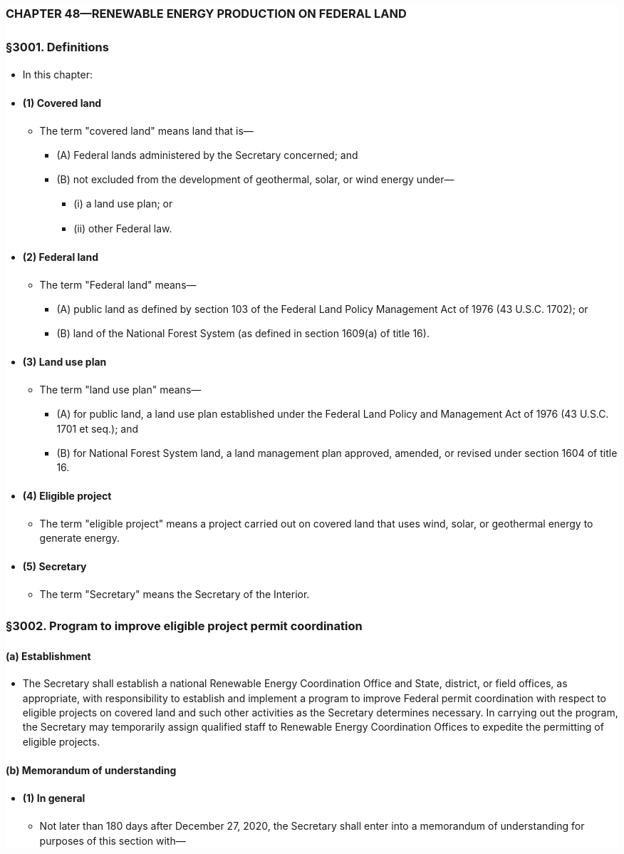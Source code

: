 ### **CHAPTER 48—RENEWABLE ENERGY PRODUCTION ON FEDERAL LAND**

### §3001. Definitions
* In this chapter:

* #### (1) Covered land
  * The term "covered land" means land that is—

    * (A) Federal lands administered by the Secretary concerned; and

    * (B) not excluded from the development of geothermal, solar, or wind energy under—

      * (i) a land use plan; or

      * (ii) other Federal law.

* #### (2) Federal land
  * The term "Federal land" means—

    * (A) public land as defined by section 103 of the Federal Land Policy Management Act of 1976 (43 U.S.C. 1702); or

    * (B) land of the National Forest System (as defined in section 1609(a) of title 16).

* #### (3) Land use plan
  * The term "land use plan" means—

    * (A) for public land, a land use plan established under the Federal Land Policy and Management Act of 1976 (43 U.S.C. 1701 et seq.); and

    * (B) for National Forest System land, a land management plan approved, amended, or revised under section 1604 of title 16.

* #### (4) Eligible project
  * The term "eligible project" means a project carried out on covered land that uses wind, solar, or geothermal energy to generate energy.

* #### (5) Secretary
  * The term "Secretary" means the Secretary of the Interior.

### §3002. Program to improve eligible project permit coordination
#### (a) Establishment
* The Secretary shall establish a national Renewable Energy Coordination Office and State, district, or field offices, as appropriate, with responsibility to establish and implement a program to improve Federal permit coordination with respect to eligible projects on covered land and such other activities as the Secretary determines necessary. In carrying out the program, the Secretary may temporarily assign qualified staff to Renewable Energy Coordination Offices to expedite the permitting of eligible projects.

#### (b) Memorandum of understanding
* #### (1) In general
  * Not later than 180 days after December 27, 2020, the Secretary shall enter into a memorandum of understanding for purposes of this section with—
